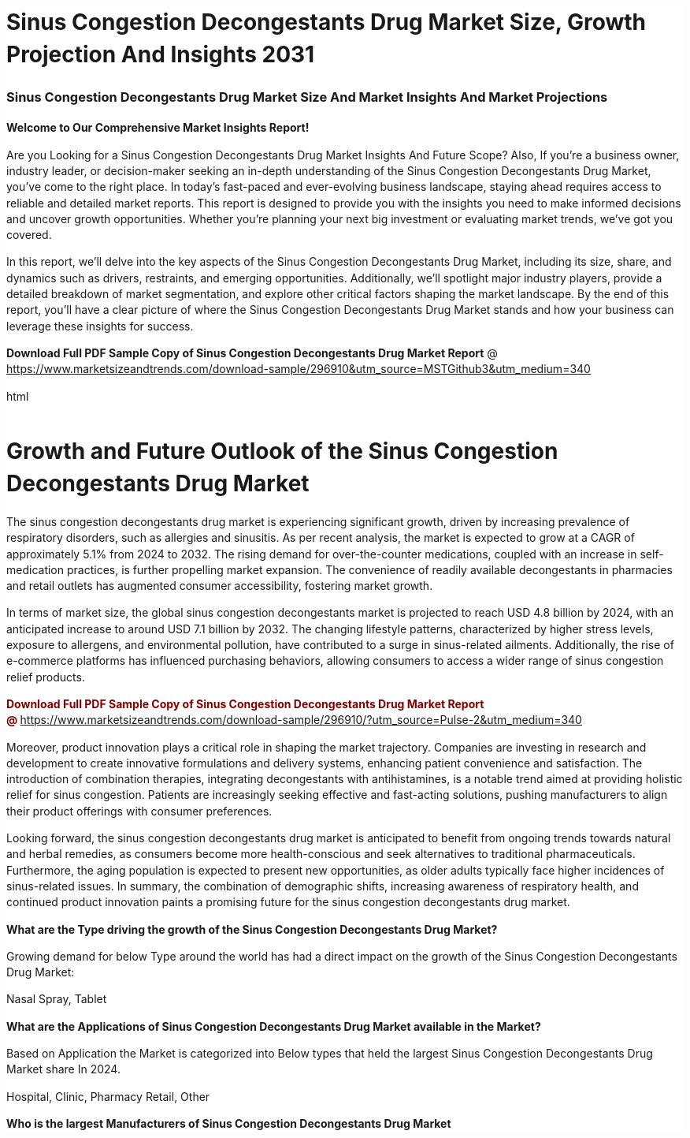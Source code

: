 <H1> Sinus Congestion Decongestants Drug Market Size, Growth Projection And Insights 2031</H1><div class="" data-test-id=""><h3><span class="">Sinus Congestion Decongestants Drug Market Size And Market Insights And Market Projections</span></h3></div><div class="" data-test-id=""><p><strong>Welcome to Our Comprehensive Market Insights Report!</strong></p><p>Are you Looking for a Sinus Congestion Decongestants Drug Market Insights And Future Scope? Also, If you&rsquo;re a business owner, industry leader, or decision-maker seeking an in-depth understanding of the Sinus Congestion Decongestants Drug Market, you&rsquo;ve come to the right place. In today&rsquo;s fast-paced and ever-evolving business landscape, staying ahead requires access to reliable and detailed market reports. This report is designed to provide you with the insights you need to make informed decisions and uncover growth opportunities. Whether you&rsquo;re planning your next big investment or evaluating market trends, we&rsquo;ve got you covered.</p><p>In this report, we&rsquo;ll delve into the key aspects of the Sinus Congestion Decongestants Drug Market, including its size, share, and dynamics such as drivers, restraints, and emerging opportunities. Additionally, we&rsquo;ll spotlight major industry players, provide a detailed breakdown of market segmentation, and explore other critical factors shaping the market landscape. By the end of this report, you&rsquo;ll have a clear picture of where the Sinus Congestion Decongestants Drug Market stands and how your business can leverage these insights for success.</p><p><strong>Download Full PDF Sample Copy of Sinus Congestion Decongestants Drug Market Report</strong> @ <a href="https://www.marketsizeandtrends.com/download-sample/296910&utm_source=MSTGithub3&utm_medium=340" target="_blank">https://www.marketsizeandtrends.com/download-sample/296910&utm_source=MSTGithub3&utm_medium=340</a></p></div><div class="" data-test-id=""><p><span class="">html<!DOCTYPE html><html lang="en"><head> <meta charset="UTF-8"> <meta name="viewport" content="width=device-width, initial-scale=1.0"> <title>Sinus Congestion Decongestants Drug Market Analysis</title></head><body> <h1>Growth and Future Outlook of the Sinus Congestion Decongestants Drug Market</h1> <p>The sinus congestion decongestants drug market is experiencing significant growth, driven by increasing prevalence of respiratory disorders, such as allergies and sinusitis. As per recent analysis, the market is expected to grow at a CAGR of approximately 5.1% from 2024 to 2032. The rising demand for over-the-counter medications, coupled with an increase in self-medication practices, is further propelling market expansion. The convenience of readily available decongestants in pharmacies and retail outlets has augmented consumer accessibility, fostering market growth.</p> <p>In terms of market size, the global sinus congestion decongestants market is projected to reach USD 4.8 billion by 2024, with an anticipated increase to around USD 7.1 billion by 2032. The changing lifestyle patterns, characterized by higher stress levels, exposure to allergens, and environmental pollution, have contributed to a surge in sinus-related ailments. Additionally, the rise of e-commerce platforms has influenced purchasing behaviors, allowing consumers to access a wider range of sinus congestion relief products. </p> <p><strong><span style="color: #800000;">Download Full PDF Sample Copy of Sinus Congestion Decongestants Drug Market Report @</span>&nbsp;</strong><a href="https://www.marketsizeandtrends.com/download-sample/296910/?utm_source=Pulse-2&amp;utm_medium=340">https://www.marketsizeandtrends.com/download-sample/296910/?utm_source=Pulse-2&amp;utm_medium=340</a></p> <p>Moreover, product innovation plays a critical role in shaping the market trajectory. Companies are investing in research and development to create innovative formulations and delivery systems, enhancing patient convenience and satisfaction. The introduction of combination therapies, integrating decongestants with antihistamines, is a notable trend aimed at providing holistic relief for sinus congestion. Patients are increasingly seeking effective and fast-acting solutions, pushing manufacturers to align their product offerings with consumer preferences.</p> <p>Looking forward, the sinus congestion decongestants drug market is anticipated to benefit from ongoing trends towards natural and herbal remedies, as consumers become more health-conscious and seek alternatives to traditional pharmaceuticals. Furthermore, the aging population is expected to present new opportunities, as older adults typically face higher incidences of sinus-related issues. In summary, the combination of demographic shifts, increasing awareness of respiratory health, and continued product innovation paints a promising future for the sinus congestion decongestants drug market.</p></body></html></span></p><p><strong><span class="">What are the&nbsp;Type driving the growth of the Sinus Congestion Decongestants Drug Market?</span></strong></p></div><div class="" data-test-id=""><p><span class="">Growing demand for below Type around the world has had a direct impact on the growth of the Sinus Congestion Decongestants Drug Market:</span></p></div><div class="" data-test-id=""><p>Nasal Spray, Tablet</p><p><span class=""><strong>What are the&nbsp;Applications&nbsp;of Sinus Congestion Decongestants Drug Market available in the Market?</strong></span></p></div><div class="" data-test-id=""><p><span class="">Based on Application the Market is categorized into Below types that held the largest Sinus Congestion Decongestants Drug Market share In 2024.</span></p></div><div class="" data-test-id=""><p><span class="">Hospital, Clinic, Pharmacy Retail, Other</span></p><p><span class=""><strong>Who is the largest Manufacturers of Sinus Congestion Decongestants Drug Market